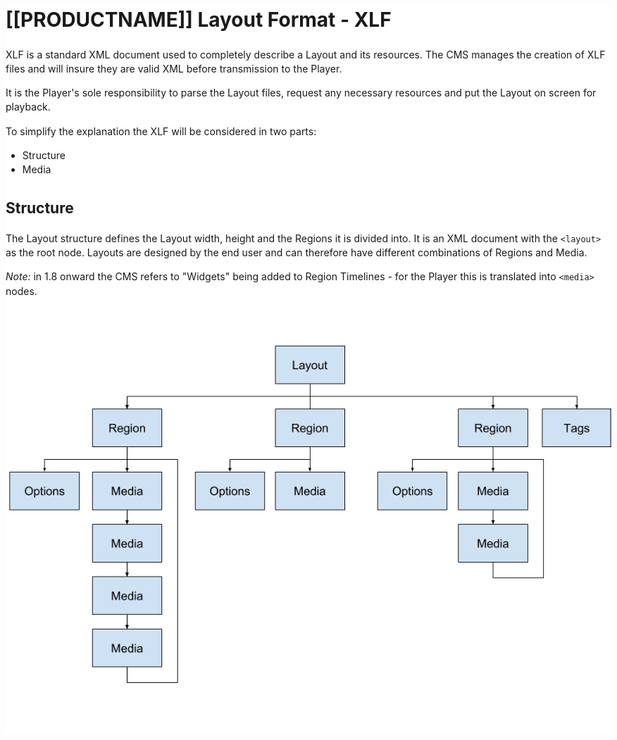 
# [[PRODUCTNAME]] Layout Format - XLF
XLF is a standard XML document used to completely describe a Layout and its resources. The CMS manages the creation of XLF files and will insure they are valid XML before transmission to the Player.

It is the Player's sole responsibility to parse the Layout files, request any necessary resources and put the Layout on screen for playback.

To simplify the explanation the XLF will be considered in two parts:

 - Structure
 - Media

## Structure
The Layout structure defines the Layout width, height and the Regions it is divided into. It is an XML document with the `<layout>` as the root node. Layouts are designed by the end user and can therefore have different combinations of Regions and Media.

*Note:* in 1.8 onward the CMS refers to "Widgets" being added to Region Timelines - for the Player this is translated into `<media>` nodes.

![Layout Structure](img/advanced_structure_of_a_layout.png)
